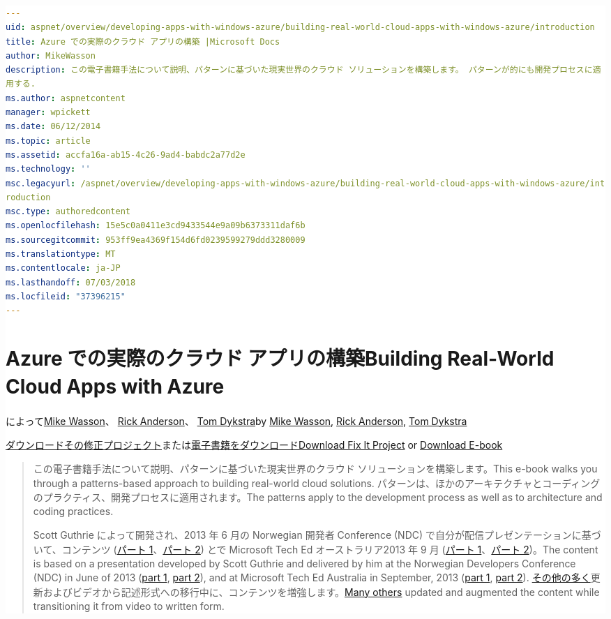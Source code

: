 ```yaml
---
uid: aspnet/overview/developing-apps-with-windows-azure/building-real-world-cloud-apps-with-windows-azure/introduction
title: Azure での実際のクラウド アプリの構築 |Microsoft Docs
author: MikeWasson
description: この電子書籍手法について説明、パターンに基づいた現実世界のクラウド ソリューションを構築します。 パターンが的にも開発プロセスに適用する.
ms.author: aspnetcontent
manager: wpickett
ms.date: 06/12/2014
ms.topic: article
ms.assetid: accfa16a-ab15-4c26-9ad4-babdc2a77d2e
ms.technology: ''
msc.legacyurl: /aspnet/overview/developing-apps-with-windows-azure/building-real-world-cloud-apps-with-windows-azure/introduction
msc.type: authoredcontent
ms.openlocfilehash: 15e5c0a0411e3cd9433544e9a09b6373311daf6b
ms.sourcegitcommit: 953ff9ea4369f154d6fd0239599279ddd3280009
ms.translationtype: MT
ms.contentlocale: ja-JP
ms.lasthandoff: 07/03/2018
ms.locfileid: "37396215"
---
```

<a name="building-real-world-cloud-apps-with-azure"></a><span data-ttu-id="9ba8b-104">Azure での実際のクラウド アプリの構築</span><span class="sxs-lookup"><span data-stu-id="9ba8b-104">Building Real-World Cloud Apps with Azure</span></span>
====================
<span data-ttu-id="9ba8b-105">によって[Mike Wasson](https://github.com/MikeWasson)、 [Rick Anderson](https://github.com/Rick-Anderson)、 [Tom Dykstra](https://github.com/tdykstra)</span><span class="sxs-lookup"><span data-stu-id="9ba8b-105">by [Mike Wasson](https://github.com/MikeWasson), [Rick Anderson](https://github.com/Rick-Anderson), [Tom Dykstra](https://github.com/tdykstra)</span></span>

<span data-ttu-id="9ba8b-106">[ダウンロードその修正プロジェクト](http://code.msdn.microsoft.com/Fix-It-app-for-Building-cdd80df4)または[電子書籍をダウンロード](http://blogs.msdn.com/b/microsoft_press/archive/2014/07/23/free-ebook-building-cloud-apps-with-microsoft-azure.aspx)</span><span class="sxs-lookup"><span data-stu-id="9ba8b-106">[Download Fix It Project](http://code.msdn.microsoft.com/Fix-It-app-for-Building-cdd80df4) or [Download E-book](http://blogs.msdn.com/b/microsoft_press/archive/2014/07/23/free-ebook-building-cloud-apps-with-microsoft-azure.aspx)</span></span>

> <span data-ttu-id="9ba8b-107">この電子書籍手法について説明、パターンに基づいた現実世界のクラウド ソリューションを構築します。</span><span class="sxs-lookup"><span data-stu-id="9ba8b-107">This e-book walks you through a patterns-based approach to building real-world cloud solutions.</span></span> <span data-ttu-id="9ba8b-108">パターンは、ほかのアーキテクチャとコーディングのプラクティス、開発プロセスに適用されます。</span><span class="sxs-lookup"><span data-stu-id="9ba8b-108">The patterns apply to the development process as well as to architecture and coding practices.</span></span>
> 
> <span data-ttu-id="9ba8b-109">Scott Guthrie によって開発され、2013 年 6 月の Norwegian 開発者 Conference (NDC) で自分が配信プレゼンテーションに基づいて、コンテンツ ([パート 1](http://vimeo.com/68215538)、[パート 2](http://vimeo.com/68215602)) とで Microsoft Tech Ed オーストラリア2013 年 9 月 ([パート 1](https://channel9.msdn.com/Events/TechEd/Australia/2013/AZR324)、[パート 2](https://channel9.msdn.com/Events/TechEd/Australia/2013/AZR325))。</span><span class="sxs-lookup"><span data-stu-id="9ba8b-109">The content is based on a presentation developed by Scott Guthrie and delivered by him at the Norwegian Developers Conference (NDC) in June of 2013 ([part 1](http://vimeo.com/68215538), [part 2](http://vimeo.com/68215602)), and at Microsoft Tech Ed Australia in September, 2013 ([part 1](https://channel9.msdn.com/Events/TechEd/Australia/2013/AZR324), [part 2](https://channel9.msdn.com/Events/TechEd/Australia/2013/AZR325)).</span></span> <span data-ttu-id="9ba8b-110">[その他の多く](more-patterns-and-guidance.md#acknowledgments)更新およびビデオから記述形式への移行中に、コンテンツを増強します。</span><span class="sxs-lookup"><span data-stu-id="9ba8b-110">[Many others](more-patterns-and-guidance.md#acknowledgments) updated and augmented the content while transitioning it from video to written form.</span></span>
